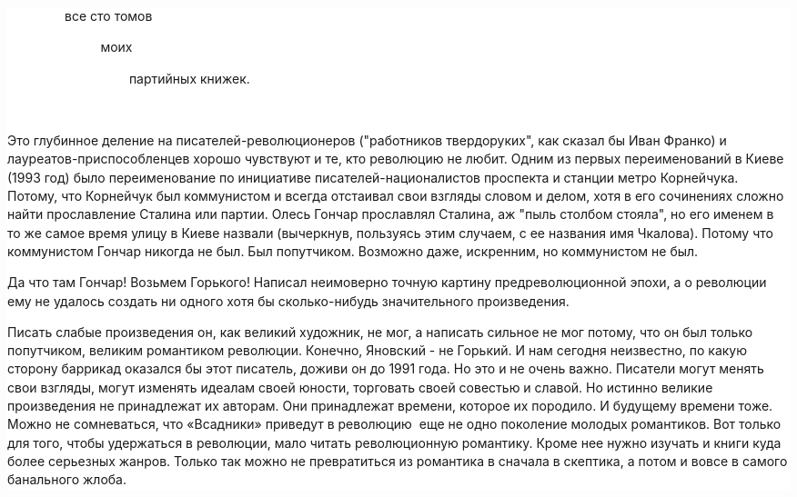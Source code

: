                 все сто томов

                          моих

                                  партийных книжек.

 

Это глубинное деление на писателей-революционеров ("работников твердоруких", как сказал бы Иван Франко) и лауреатов-приспособленцев хорошо чувствуют и те, кто революцию не любит. Одним из первых переименований в Киеве (1993 год) было переименование по инициативе писателей-националистов проспекта и станции метро Корнейчука. Потому, что Корнейчук был коммунистом и всегда отстаивал свои взгляды словом и делом, хотя в его сочинениях сложно найти прославление Сталина или партии. Олесь Гончар прославлял Сталина, аж "пыль столбом стояла", но его именем в то же самое время улицу в Киеве назвали (вычеркнув, пользуясь этим случаем, с ее названия имя Чкалова). Потому что коммунистом Гончар никогда не был. Был попутчиком. Возможно даже, искренним, но коммунистом не был.

Да что там Гончар! Возьмем Горького! Написал неимоверно точную картину предреволюционной эпохи, а о революции ему не удалось создать ни одного хотя бы сколько-нибудь значительного произведения.

Писать слабые произведения он, как великий художник, не мог, а написать сильное не мог потому, что он был только попутчиком, великим романтиком революции. Конечно, Яновский - не Горький. И нам сегодня неизвестно, по какую сторону баррикад оказался бы этот писатель, доживи он до 1991 года. Но это и не очень важно. Писатели могут менять свои взгляды, могут изменять идеалам своей юности, торговать своей совестью и славой. Но истинно великие произведения не принадлежат их авторам. Они принадлежат времени, которое их породило. И будущему времени тоже. Можно не сомневаться, что «Всадники» приведут в революцию  еще не одно поколение молодых романтиков. Вот только для того, чтобы удержаться в революции, мало читать революционную романтику. Кроме нее нужно изучать и книги куда более серьезных жанров. Только так можно не превратиться из романтика в сначала в скептика, а потом и вовсе в самого банального жлоба.